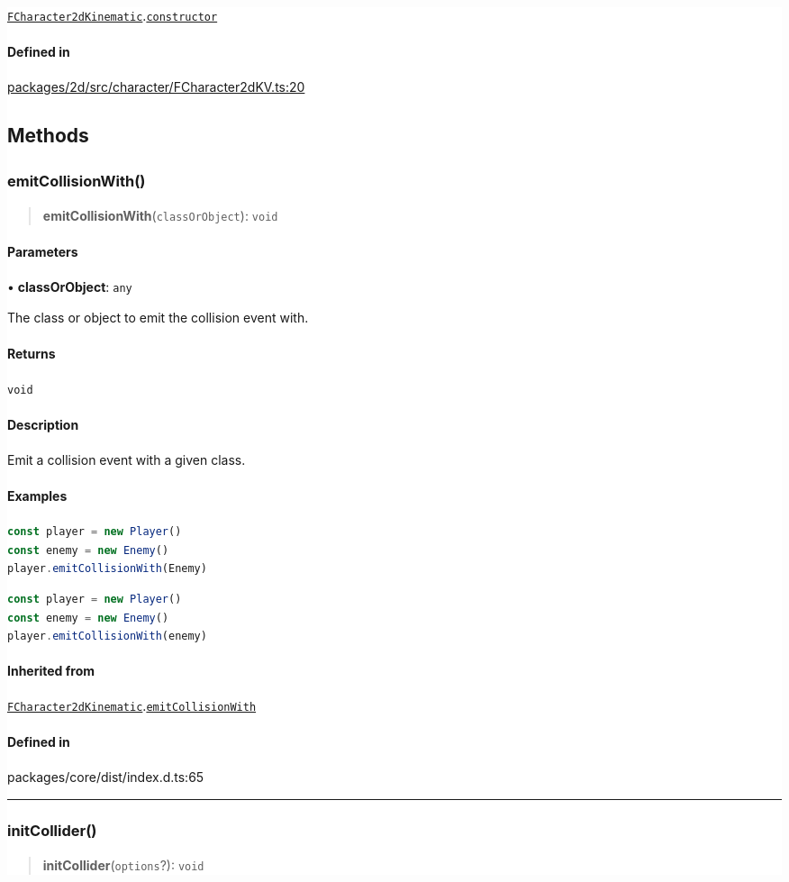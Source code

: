 [`FCharacter2dKinematic`](FCharacter2dKinematic.md).[`constructor`](FCharacter2dKinematic.md#constructors)

#### Defined in

[packages/2d/src/character/FCharacter2dKV.ts:20](https://github.com/fibbojs/fibbo/blob/0743d3ecbe169ee26bac94fe1f739f65dc5abae3/packages/2d/src/character/FCharacter2dKV.ts#L20)

## Methods

### emitCollisionWith()

> **emitCollisionWith**(`classOrObject`): `void`

#### Parameters

• **classOrObject**: `any`

The class or object to emit the collision event with.

#### Returns

`void`

#### Description

Emit a collision event with a given class.

#### Examples

```typescript
const player = new Player()
const enemy = new Enemy()
player.emitCollisionWith(Enemy)
```

```typescript
const player = new Player()
const enemy = new Enemy()
player.emitCollisionWith(enemy)
```

#### Inherited from

[`FCharacter2dKinematic`](FCharacter2dKinematic.md).[`emitCollisionWith`](FCharacter2dKinematic.md#emitcollisionwith)

#### Defined in

packages/core/dist/index.d.ts:65

***

### initCollider()

> **initCollider**(`options`?): `void`
